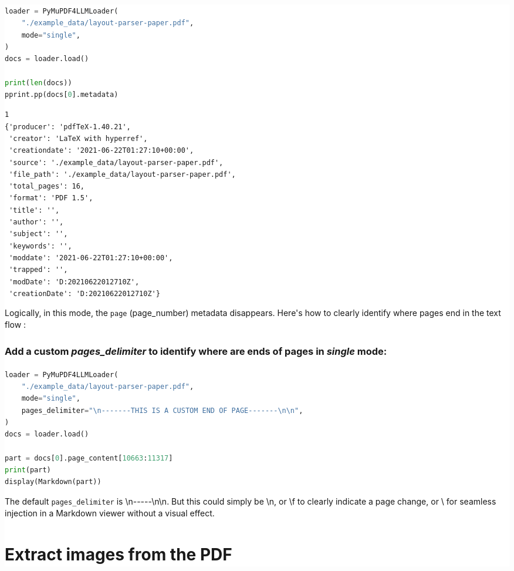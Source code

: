 
```python
loader = PyMuPDF4LLMLoader(
    "./example_data/layout-parser-paper.pdf",
    mode="single",
)
docs = loader.load()

print(len(docs))
pprint.pp(docs[0].metadata)
```
```output
1
{'producer': 'pdfTeX-1.40.21',
 'creator': 'LaTeX with hyperref',
 'creationdate': '2021-06-22T01:27:10+00:00',
 'source': './example_data/layout-parser-paper.pdf',
 'file_path': './example_data/layout-parser-paper.pdf',
 'total_pages': 16,
 'format': 'PDF 1.5',
 'title': '',
 'author': '',
 'subject': '',
 'keywords': '',
 'moddate': '2021-06-22T01:27:10+00:00',
 'trapped': '',
 'modDate': 'D:20210622012710Z',
 'creationDate': 'D:20210622012710Z'}
```
Logically, in this mode, the `page` (page_number) metadata disappears. Here's how to clearly identify where pages end in the text flow :

### Add a custom *pages_delimiter* to identify where are ends of pages in *single* mode:


```python
loader = PyMuPDF4LLMLoader(
    "./example_data/layout-parser-paper.pdf",
    mode="single",
    pages_delimiter="\n-------THIS IS A CUSTOM END OF PAGE-------\n\n",
)
docs = loader.load()

part = docs[0].page_content[10663:11317]
print(part)
display(Markdown(part))
```

The default `pages_delimiter` is \n-----\n\n.
But this could simply be \n, or \f to clearly indicate a page change, or \ for seamless injection in a Markdown viewer without a visual effect.

# Extract images from the PDF
